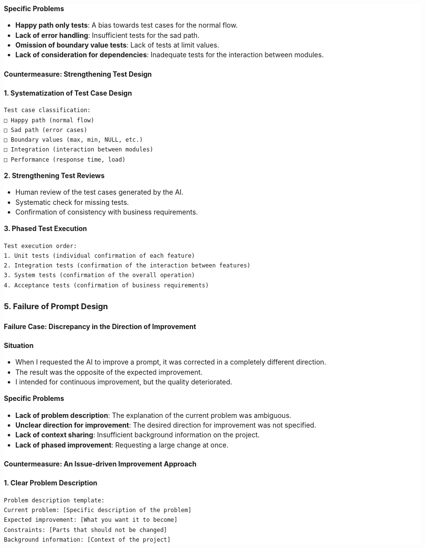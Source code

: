 **Specific Problems**
- **Happy path only tests**: A bias towards test cases for the normal flow.
- **Lack of error handling**: Insufficient tests for the sad path.
- **Omission of boundary value tests**: Lack of tests at limit values.
- **Lack of consideration for dependencies**: Inadequate tests for the interaction between modules.

#### Countermeasure: Strengthening Test Design

**1. Systematization of Test Case Design**
```
Test case classification:
□ Happy path (normal flow)
□ Sad path (error cases)
□ Boundary values (max, min, NULL, etc.)
□ Integration (interaction between modules)
□ Performance (response time, load)
```

**2. Strengthening Test Reviews**
- Human review of the test cases generated by the AI.
- Systematic check for missing tests.
- Confirmation of consistency with business requirements.

**3. Phased Test Execution**
```
Test execution order:
1. Unit tests (individual confirmation of each feature)
2. Integration tests (confirmation of the interaction between features)
3. System tests (confirmation of the overall operation)
4. Acceptance tests (confirmation of business requirements)
```

### 5. Failure of Prompt Design

#### Failure Case: Discrepancy in the Direction of Improvement

**Situation**
- When I requested the AI to improve a prompt, it was corrected in a completely different direction.
- The result was the opposite of the expected improvement.
- I intended for continuous improvement, but the quality deteriorated.

**Specific Problems**
- **Lack of problem description**: The explanation of the current problem was ambiguous.
- **Unclear direction for improvement**: The desired direction for improvement was not specified.
- **Lack of context sharing**: Insufficient background information on the project.
- **Lack of phased improvement**: Requesting a large change at once.

#### Countermeasure: An Issue-driven Improvement Approach

**1. Clear Problem Description**
```
Problem description template:
Current problem: [Specific description of the problem]
Expected improvement: [What you want it to become]
Constraints: [Parts that should not be changed]
Background information: [Context of the project]
```
